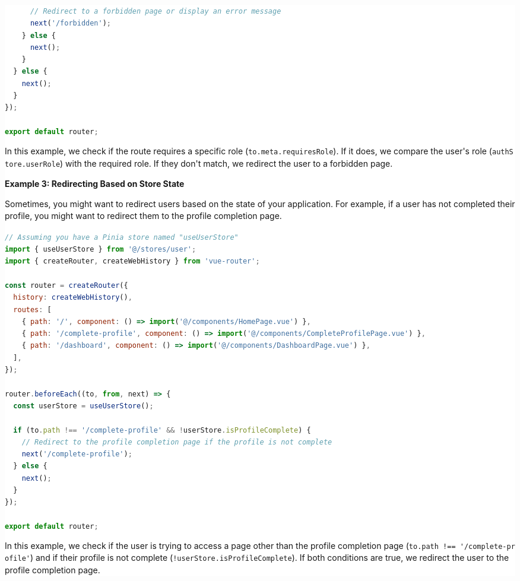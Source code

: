 ```javascript
      // Redirect to a forbidden page or display an error message
      next('/forbidden');
    } else {
      next();
    }
  } else {
    next();
  }
});

export default router;
```

In this example, we check if the route requires a specific role (`to.meta.requiresRole`). If it does, we compare the user's role (`authStore.userRole`) with the required role. If they don't match, we redirect the user to a forbidden page.

**Example 3: Redirecting Based on Store State**

Sometimes, you might want to redirect users based on the state of your application. For example, if a user has not completed their profile, you might want to redirect them to the profile completion page.

```javascript
// Assuming you have a Pinia store named "useUserStore"
import { useUserStore } from '@/stores/user';
import { createRouter, createWebHistory } from 'vue-router';

const router = createRouter({
  history: createWebHistory(),
  routes: [
    { path: '/', component: () => import('@/components/HomePage.vue') },
    { path: '/complete-profile', component: () => import('@/components/CompleteProfilePage.vue') },
    { path: '/dashboard', component: () => import('@/components/DashboardPage.vue') },
  ],
});

router.beforeEach((to, from, next) => {
  const userStore = useUserStore();

  if (to.path !== '/complete-profile' && !userStore.isProfileComplete) {
    // Redirect to the profile completion page if the profile is not complete
    next('/complete-profile');
  } else {
    next();
  }
});

export default router;
```

In this example, we check if the user is trying to access a page other than the profile completion page (`to.path !== '/complete-profile'`) and if their profile is not complete (`!userStore.isProfileComplete`). If both conditions are true, we redirect the user to the profile completion page.
